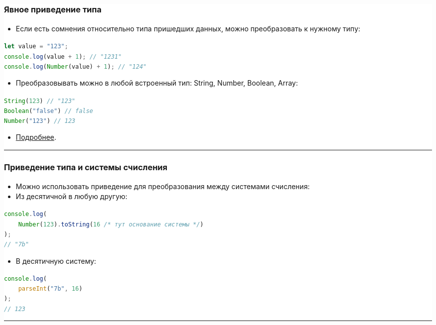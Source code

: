 ### Явное приведение типа
* Если есть сомнения относительно типа пришедших данных, можно преобразовать к нужному типу:

```js
let value = "123";
console.log(value + 1); // "1231"
console.log(Number(value) + 1); // "124"
```
* Преобразовывать можно в любой встроенный тип: String, Number, Boolean, Array:

```js
String(123) // "123"
Boolean("false") // false
Number("123") // 123
```
* [Подробнее](https://learn.javascript.ru/type-conversions).
---

### Приведение типа и системы счисления
* Можно использовать приведение для преобразования между системами счисления:
* Из десятичной в любую другую:
```js
console.log(
    Number(123).toString(16 /* тут основание системы */)
);
// "7b"
```
* В десятичную систему:
```js
console.log(
    parseInt("7b", 16)
);
// 123
```
---
